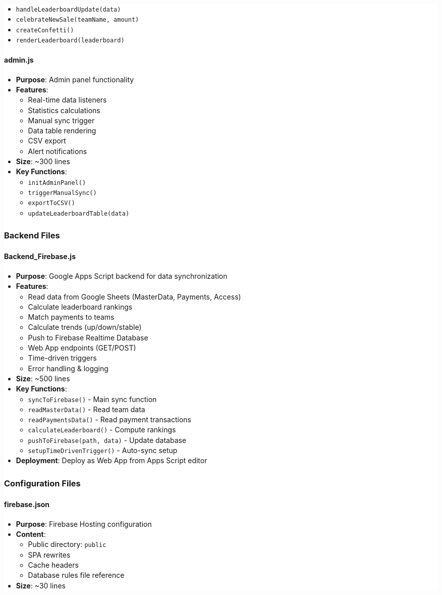   - `handleLeaderboardUpdate(data)`
  - `celebrateNewSale(teamName, amount)`
  - `createConfetti()`
  - `renderLeaderboard(leaderboard)`

#### **admin.js**
- **Purpose**: Admin panel functionality
- **Features**:
  - Real-time data listeners
  - Statistics calculations
  - Manual sync trigger
  - Data table rendering
  - CSV export
  - Alert notifications
- **Size**: ~300 lines
- **Key Functions**:
  - `initAdminPanel()`
  - `triggerManualSync()`
  - `exportToCSV()`
  - `updateLeaderboardTable(data)`

### Backend Files

#### **Backend_Firebase.js**
- **Purpose**: Google Apps Script backend for data synchronization
- **Features**:
  - Read data from Google Sheets (MasterData, Payments, Access)
  - Calculate leaderboard rankings
  - Match payments to teams
  - Calculate trends (up/down/stable)
  - Push to Firebase Realtime Database
  - Web App endpoints (GET/POST)
  - Time-driven triggers
  - Error handling & logging
- **Size**: ~500 lines
- **Key Functions**:
  - `syncToFirebase()` - Main sync function
  - `readMasterData()` - Read team data
  - `readPaymentsData()` - Read payment transactions
  - `calculateLeaderboard()` - Compute rankings
  - `pushToFirebase(path, data)` - Update database
  - `setupTimeDrivenTrigger()` - Auto-sync setup
- **Deployment**: Deploy as Web App from Apps Script editor

### Configuration Files

#### **firebase.json**
- **Purpose**: Firebase Hosting configuration
- **Content**:
  - Public directory: `public`
  - SPA rewrites
  - Cache headers
  - Database rules file reference
- **Size**: ~30 lines
